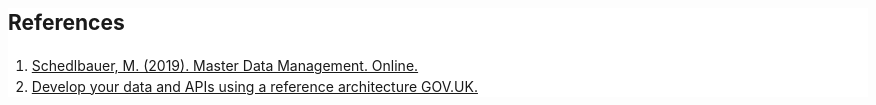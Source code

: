 ## References

1. [Schedlbauer, M. (2019). Master Data Management. Online.](https://medium.com/appanion/10-steps-towards-a-successful-master-data-management-project-1322e20d2241)
2. [Develop your data and APIs using a reference architecture GOV.UK.](https://www.gov.uk/guidance/develop-your-data-and-apis-using-a-reference-architecture)
